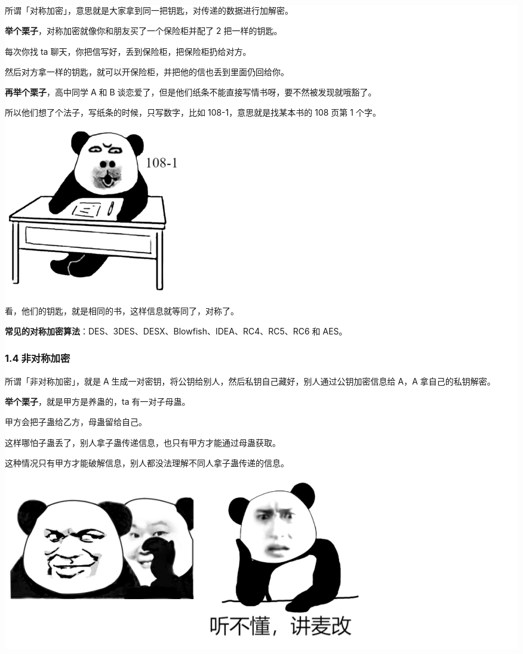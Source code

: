 所谓「对称加密」，意思就是大家拿到同一把钥匙，对传递的数据进行加解密。

**举个栗子**，对称加密就像你和朋友买了一个保险柜并配了 2 把一样的钥匙。

每次你找 ta 聊天，你把信写好，丢到保险柜，把保险柜扔给对方。

然后对方拿一样的钥匙，就可以开保险柜，并把他的信也丢到里面仍回给你。

**再举个栗子**，高中同学 A 和 B 谈恋爱了，但是他们纸条不能直接写情书呀，要不然被发现就哦豁了。

所以他们想了个法子，写纸条的时候，只写数字，比如 108-1，意思就是找某本书的 108 页第 1 个字。

![图](./img/02-05.png)

看，他们的钥匙，就是相同的书，这样信息就等同了，对称了。

**常见的对称加密算法**：DES、3DES、DESX、Blowfish、IDEA、RC4、RC5、RC6 和 AES。

### 1.4 非对称加密

所谓「非对称加密」，就是 A 生成一对密钥，将公钥给别人，然后私钥自己藏好，别人通过公钥加密信息给 A，A 拿自己的私钥解密。

**举个栗子**，就是甲方是养蛊的，ta 有一对子母蛊。

甲方会把子蛊给乙方，母蛊留给自己。

这样哪怕子蛊丢了，别人拿子蛊传递信息，也只有甲方才能通过母蛊获取。

这种情况只有甲方才能破解信息，别人都没法理解不同人拿子蛊传递的信息。

![图](./img/02-06.png)
